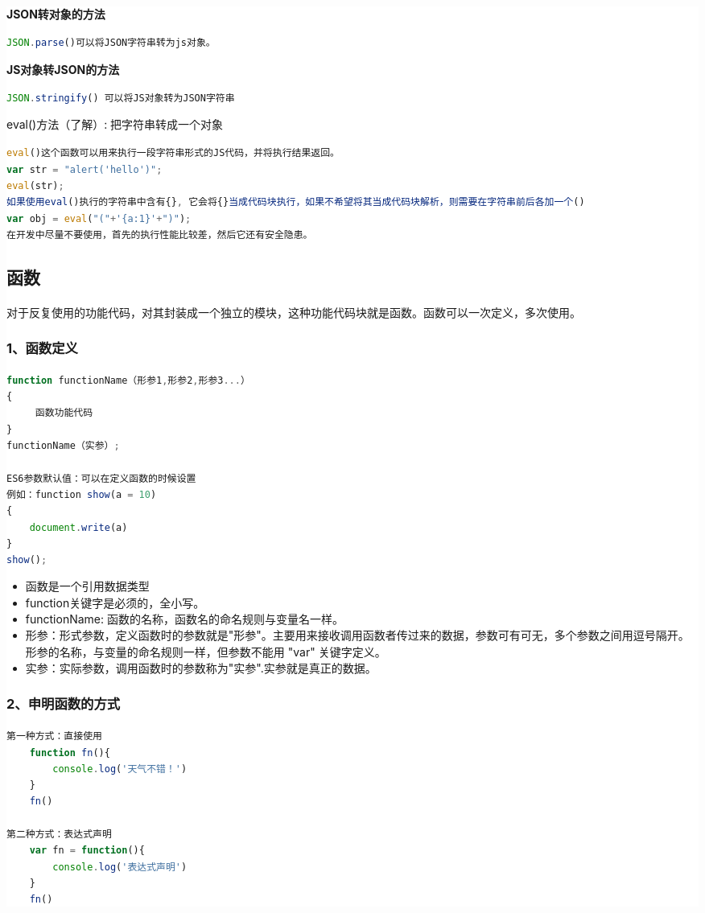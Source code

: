 **JSON转对象的方法**

```js
JSON.parse()可以将JSON字符串转为js对象。
```

**JS对象转JSON的方法**

```js
JSON.stringify() 可以将JS对象转为JSON字符串
```

eval()方法（了解）: 把字符串转成一个对象

```js
eval()这个函数可以用来执行一段字符串形式的JS代码，并将执行结果返回。
var str = "alert('hello')";
eval(str);
如果使用eval()执行的字符串中含有{}, 它会将{}当成代码块执行，如果不希望将其当成代码块解析，则需要在字符串前后各加一个()
var obj = eval("("+'{a:1}'+")");
在开发中尽量不要使用，首先的执行性能比较差，然后它还有安全隐患。
```



## 函数

对于反复使用的功能代码，对其封装成一个独立的模块，这种功能代码块就是函数。函数可以一次定义，多次使用。

### 1、函数定义

```js
function functionName（形参1,形参2,形参3...）
{
     函数功能代码
}
functionName（实参）;

ES6参数默认值：可以在定义函数的时候设置 
例如：function show(a = 10)
{
	document.write(a)
}
show();
```

- 函数是一个引用数据类型
- function关键字是必须的，全小写。
- functionName: 函数的名称，函数名的命名规则与变量名一样。
- 形参：形式参数，定义函数时的参数就是"形参"。主要用来接收调用函数者传过来的数据，参数可有可无，多个参数之间用逗号隔开。形参的名称，与变量的命名规则一样，但参数不能用 "var" 关键字定义。
- 实参：实际参数，调用函数时的参数称为"实参".实参就是真正的数据。

### 2、申明函数的方式

```js
第一种方式：直接使用
    function fn(){
        console.log('天气不错！')
    }
    fn()

第二种方式：表达式声明
    var fn = function(){
        console.log('表达式声明')
    }
    fn()
```
